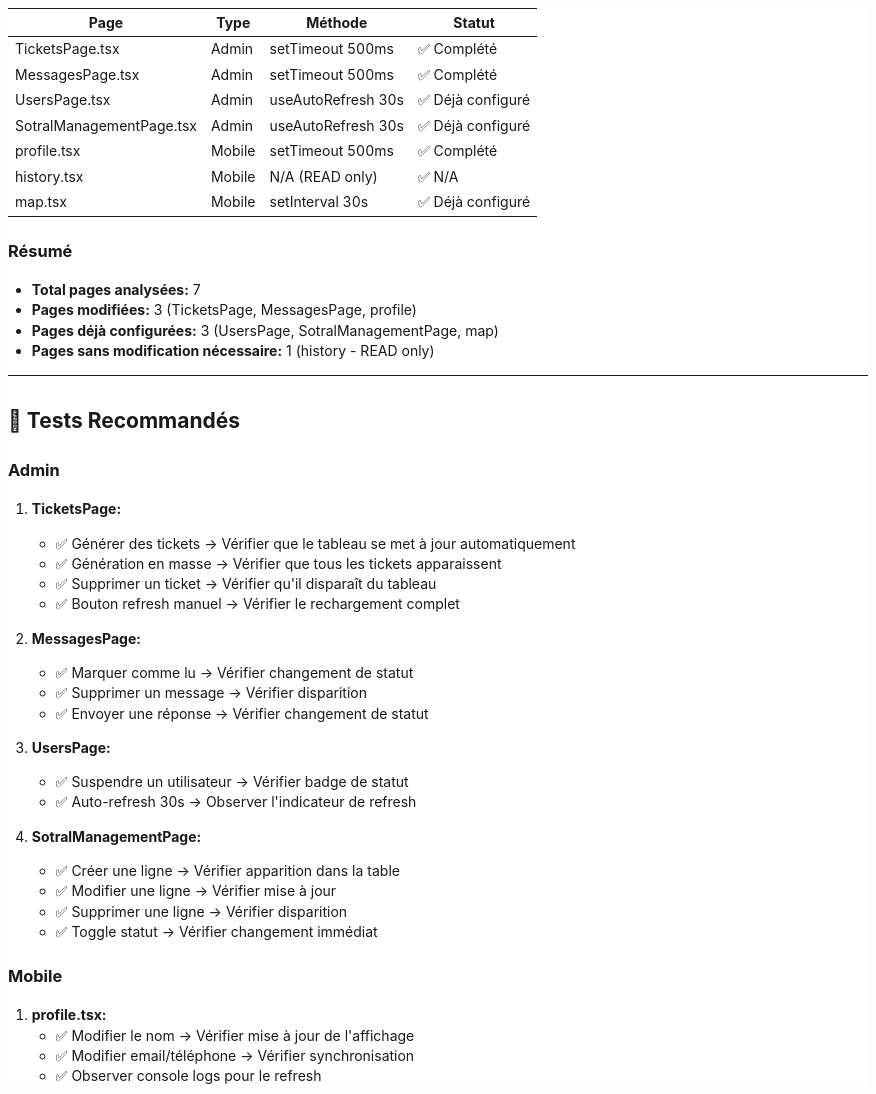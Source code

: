 | Page | Type | Méthode | Statut |
|------|------|---------|--------|
| TicketsPage.tsx | Admin | setTimeout 500ms | ✅ Complété |
| MessagesPage.tsx | Admin | setTimeout 500ms | ✅ Complété |
| UsersPage.tsx | Admin | useAutoRefresh 30s | ✅ Déjà configuré |
| SotralManagementPage.tsx | Admin | useAutoRefresh 30s | ✅ Déjà configuré |
| profile.tsx | Mobile | setTimeout 500ms | ✅ Complété |
| history.tsx | Mobile | N/A (READ only) | ✅ N/A |
| map.tsx | Mobile | setInterval 30s | ✅ Déjà configuré |

### Résumé
- **Total pages analysées:** 7
- **Pages modifiées:** 3 (TicketsPage, MessagesPage, profile)
- **Pages déjà configurées:** 3 (UsersPage, SotralManagementPage, map)
- **Pages sans modification nécessaire:** 1 (history - READ only)

---

## 🧪 Tests Recommandés

### Admin
1. **TicketsPage:**
   - ✅ Générer des tickets → Vérifier que le tableau se met à jour automatiquement
   - ✅ Génération en masse → Vérifier que tous les tickets apparaissent
   - ✅ Supprimer un ticket → Vérifier qu'il disparaît du tableau
   - ✅ Bouton refresh manuel → Vérifier le rechargement complet

2. **MessagesPage:**
   - ✅ Marquer comme lu → Vérifier changement de statut
   - ✅ Supprimer un message → Vérifier disparition
   - ✅ Envoyer une réponse → Vérifier changement de statut

3. **UsersPage:**
   - ✅ Suspendre un utilisateur → Vérifier badge de statut
   - ✅ Auto-refresh 30s → Observer l'indicateur de refresh

4. **SotralManagementPage:**
   - ✅ Créer une ligne → Vérifier apparition dans la table
   - ✅ Modifier une ligne → Vérifier mise à jour
   - ✅ Supprimer une ligne → Vérifier disparition
   - ✅ Toggle statut → Vérifier changement immédiat

### Mobile
1. **profile.tsx:**
   - ✅ Modifier le nom → Vérifier mise à jour de l'affichage
   - ✅ Modifier email/téléphone → Vérifier synchronisation
   - ✅ Observer console logs pour le refresh
